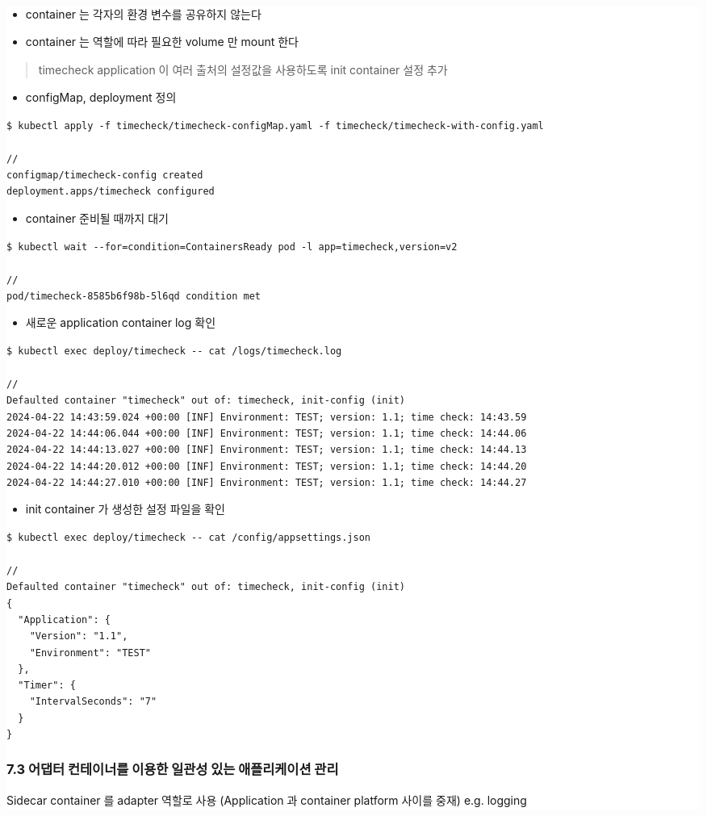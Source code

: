 - container 는 각자의 환경 변수를 공유하지 않는다

- container 는 역할에 따라 필요한 volume 만 mount 한다 

> timecheck application 이 여러 출처의 설정값을 사용하도록 init container 설정 추가 
- configMap, deployment 정의 
```
$ kubectl apply -f timecheck/timecheck-configMap.yaml -f timecheck/timecheck-with-config.yaml

//
configmap/timecheck-config created
deployment.apps/timecheck configured
```

- container 준비될 때까지 대기
```
$ kubectl wait --for=condition=ContainersReady pod -l app=timecheck,version=v2

//
pod/timecheck-8585b6f98b-5l6qd condition met
```

- 새로운 application container log 확인
```
$ kubectl exec deploy/timecheck -- cat /logs/timecheck.log

//
Defaulted container "timecheck" out of: timecheck, init-config (init)
2024-04-22 14:43:59.024 +00:00 [INF] Environment: TEST; version: 1.1; time check: 14:43.59
2024-04-22 14:44:06.044 +00:00 [INF] Environment: TEST; version: 1.1; time check: 14:44.06
2024-04-22 14:44:13.027 +00:00 [INF] Environment: TEST; version: 1.1; time check: 14:44.13
2024-04-22 14:44:20.012 +00:00 [INF] Environment: TEST; version: 1.1; time check: 14:44.20
2024-04-22 14:44:27.010 +00:00 [INF] Environment: TEST; version: 1.1; time check: 14:44.27
```

- init container 가 생성한 설정 파일을 확인
```
$ kubectl exec deploy/timecheck -- cat /config/appsettings.json

//
Defaulted container "timecheck" out of: timecheck, init-config (init)
{
  "Application": {
    "Version": "1.1",
    "Environment": "TEST"
  },
  "Timer": {
    "IntervalSeconds": "7"
  }
}
```

### 7.3 어댑터 컨테이너를 이용한 일관성 있는 애플리케이션 관리

Sidecar container 를 adapter 역할로 사용 (Application 과 container platform 사이를 중재)
e.g. logging 
